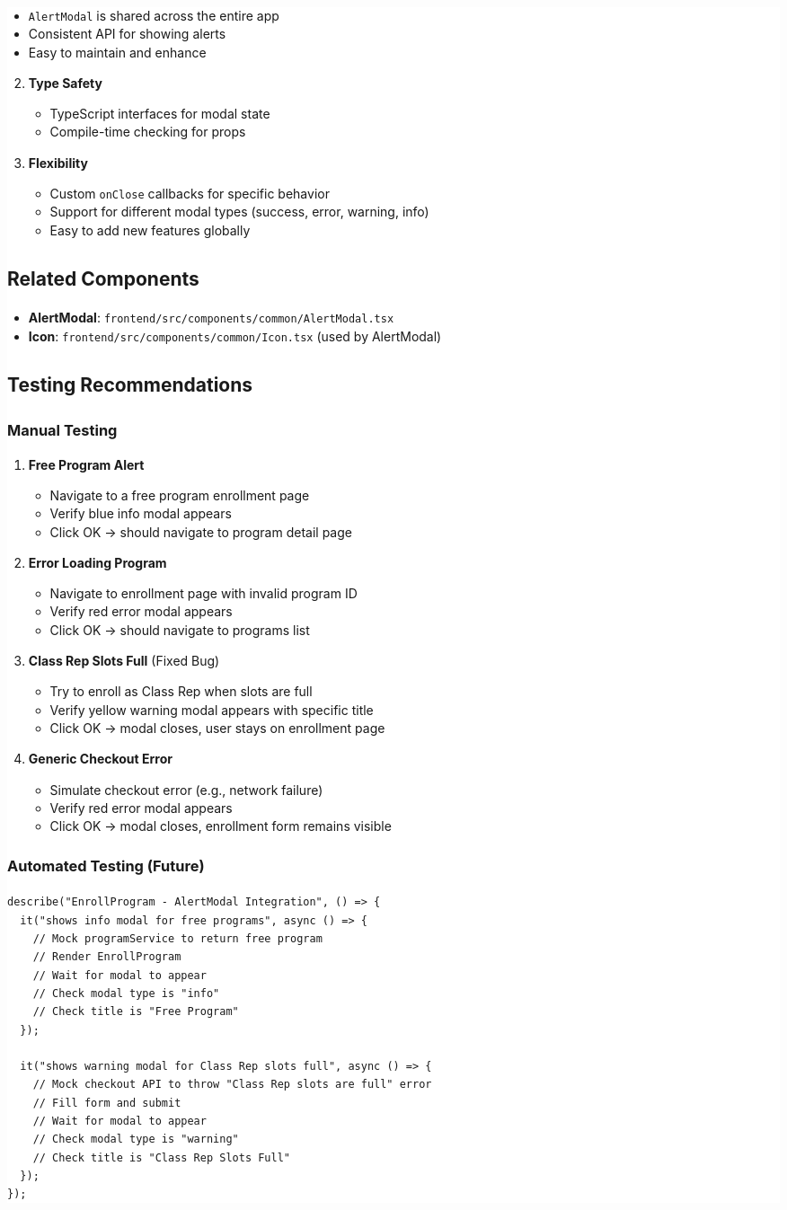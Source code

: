   - `AlertModal` is shared across the entire app
   - Consistent API for showing alerts
   - Easy to maintain and enhance

2. **Type Safety**

   - TypeScript interfaces for modal state
   - Compile-time checking for props

3. **Flexibility**
   - Custom `onClose` callbacks for specific behavior
   - Support for different modal types (success, error, warning, info)
   - Easy to add new features globally

## Related Components

- **AlertModal**: `frontend/src/components/common/AlertModal.tsx`
- **Icon**: `frontend/src/components/common/Icon.tsx` (used by AlertModal)

## Testing Recommendations

### Manual Testing

1. **Free Program Alert**

   - Navigate to a free program enrollment page
   - Verify blue info modal appears
   - Click OK → should navigate to program detail page

2. **Error Loading Program**

   - Navigate to enrollment page with invalid program ID
   - Verify red error modal appears
   - Click OK → should navigate to programs list

3. **Class Rep Slots Full** (Fixed Bug)

   - Try to enroll as Class Rep when slots are full
   - Verify yellow warning modal appears with specific title
   - Click OK → modal closes, user stays on enrollment page

4. **Generic Checkout Error**
   - Simulate checkout error (e.g., network failure)
   - Verify red error modal appears
   - Click OK → modal closes, enrollment form remains visible

### Automated Testing (Future)

```tsx
describe("EnrollProgram - AlertModal Integration", () => {
  it("shows info modal for free programs", async () => {
    // Mock programService to return free program
    // Render EnrollProgram
    // Wait for modal to appear
    // Check modal type is "info"
    // Check title is "Free Program"
  });

  it("shows warning modal for Class Rep slots full", async () => {
    // Mock checkout API to throw "Class Rep slots are full" error
    // Fill form and submit
    // Wait for modal to appear
    // Check modal type is "warning"
    // Check title is "Class Rep Slots Full"
  });
});
```
